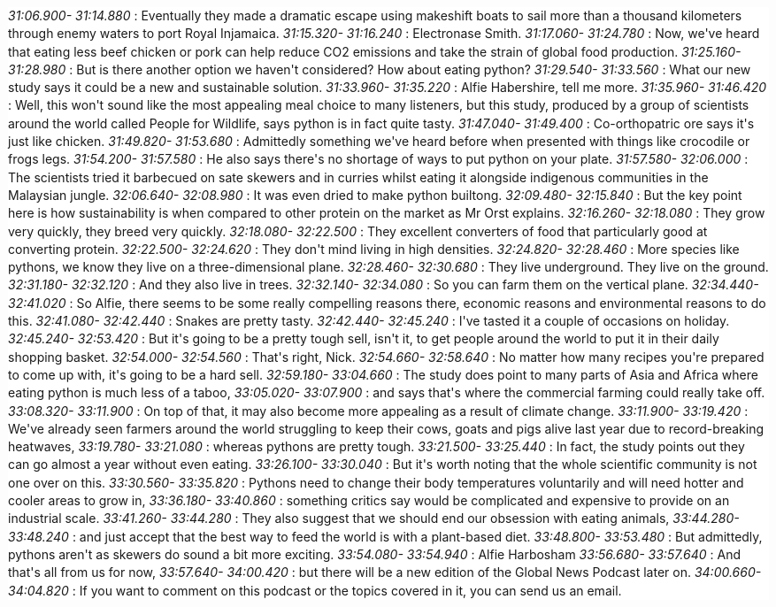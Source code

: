 *31:06.900- 31:14.880* :  Eventually they made a dramatic escape using makeshift boats to sail more than a thousand kilometers through enemy waters to port Royal Injamaica.
*31:15.320- 31:16.240* :  Electronase Smith.
*31:17.060- 31:24.780* :  Now, we've heard that eating less beef chicken or pork can help reduce CO2 emissions and take the strain of global food production.
*31:25.160- 31:28.980* :  But is there another option we haven't considered? How about eating python?
*31:29.540- 31:33.560* :  What our new study says it could be a new and sustainable solution.
*31:33.960- 31:35.220* :  Alfie Habershire, tell me more.
*31:35.960- 31:46.420* :  Well, this won't sound like the most appealing meal choice to many listeners, but this study, produced by a group of scientists around the world called People for Wildlife, says python is in fact quite tasty.
*31:47.040- 31:49.400* :  Co-orthopatric ore says it's just like chicken.
*31:49.820- 31:53.680* :  Admittedly something we've heard before when presented with things like crocodile or frogs legs.
*31:54.200- 31:57.580* :  He also says there's no shortage of ways to put python on your plate.
*31:57.580- 32:06.000* :  The scientists tried it barbecued on sate skewers and in curries whilst eating it alongside indigenous communities in the Malaysian jungle.
*32:06.640- 32:08.980* :  It was even dried to make python builtong.
*32:09.480- 32:15.840* :  But the key point here is how sustainability is when compared to other protein on the market as Mr Orst explains.
*32:16.260- 32:18.080* :  They grow very quickly, they breed very quickly.
*32:18.080- 32:22.500* :  They excellent converters of food that particularly good at converting protein.
*32:22.500- 32:24.620* :  They don't mind living in high densities.
*32:24.820- 32:28.460* :  More species like pythons, we know they live on a three-dimensional plane.
*32:28.460- 32:30.680* :  They live underground. They live on the ground.
*32:31.180- 32:32.120* :  And they also live in trees.
*32:32.140- 32:34.080* :  So you can farm them on the vertical plane.
*32:34.440- 32:41.020* :  So Alfie, there seems to be some really compelling reasons there, economic reasons and environmental reasons to do this.
*32:41.080- 32:42.440* :  Snakes are pretty tasty.
*32:42.440- 32:45.240* :  I've tasted it a couple of occasions on holiday.
*32:45.240- 32:53.420* :  But it's going to be a pretty tough sell, isn't it, to get people around the world to put it in their daily shopping basket.
*32:54.000- 32:54.560* :  That's right, Nick.
*32:54.660- 32:58.640* :  No matter how many recipes you're prepared to come up with, it's going to be a hard sell.
*32:59.180- 33:04.660* :  The study does point to many parts of Asia and Africa where eating python is much less of a taboo,
*33:05.020- 33:07.900* :  and says that's where the commercial farming could really take off.
*33:08.320- 33:11.900* :  On top of that, it may also become more appealing as a result of climate change.
*33:11.900- 33:19.420* :  We've already seen farmers around the world struggling to keep their cows, goats and pigs alive last year due to record-breaking heatwaves,
*33:19.780- 33:21.080* :  whereas pythons are pretty tough.
*33:21.500- 33:25.440* :  In fact, the study points out they can go almost a year without even eating.
*33:26.100- 33:30.040* :  But it's worth noting that the whole scientific community is not one over on this.
*33:30.560- 33:35.820* :  Pythons need to change their body temperatures voluntarily and will need hotter and cooler areas to grow in,
*33:36.180- 33:40.860* :  something critics say would be complicated and expensive to provide on an industrial scale.
*33:41.260- 33:44.280* :  They also suggest that we should end our obsession with eating animals,
*33:44.280- 33:48.240* :  and just accept that the best way to feed the world is with a plant-based diet.
*33:48.800- 33:53.480* :  But admittedly, pythons aren't as skewers do sound a bit more exciting.
*33:54.080- 33:54.940* :  Alfie Harbosham
*33:56.680- 33:57.640* :  And that's all from us for now,
*33:57.640- 34:00.420* :  but there will be a new edition of the Global News Podcast later on.
*34:00.660- 34:04.820* :  If you want to comment on this podcast or the topics covered in it, you can send us an email.